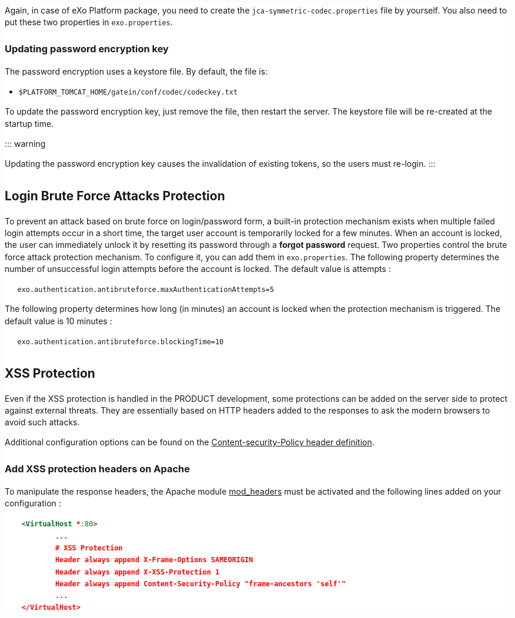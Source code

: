 Again, in case of eXo Platform package, you need to create the `jca-symmetric-codec.properties` file by yourself. You also need to put these two properties in `exo.properties`.

### Updating password encryption key

The password encryption uses a keystore file. By default, the file is:

- `$PLATFORM_TOMCAT_HOME/gatein/conf/codec/codeckey.txt`

To update the password encryption key, just remove the file, then restart the server. The keystore file will be re-created at the startup time.

::: warning

Updating the password encryption key causes the invalidation of existing tokens, so the users must re-login.
:::

## Login Brute Force Attacks Protection

To prevent an attack based on brute force on login/password form, a built-in protection mechanism exists when multiple failed login attempts occur in a short time, the target user account is temporarily locked for a few minutes. When an account is locked, the user can immediately unlock it by resetting its password through a **forgot password** request.
Two properties control the brute force attack protection mechanism.
To configure it, you can add them in `exo.properties`.
The following property determines the number of unsuccessful login attempts before the account is locked. The default value is attempts :

```properties
   exo.authentication.antibruteforce.maxAuthenticationAttempts=5
```

The following property determines how long (in minutes) an account is locked when the protection mechanism is triggered. The default value is 10 minutes :

```properties
   exo.authentication.antibruteforce.blockingTime=10
```

## XSS Protection

Even if the XSS protection is handled in the PRODUCT development, some protections can be added on the server side to protect against external threats. They are essentially based on HTTP headers added to the responses to ask the modern browsers to avoid such attacks.

Additional configuration options can be found on the [Content-security-Policy header definition](https://developer.mozilla.org/en-US/docs/Web/HTTP/Headers/Content-Security-Policy).

### Add XSS protection headers on Apache

To manipulate the response headers, the Apache module [mod_headers](https://httpd.apache.org/docs/2.4/mod/mod_headers.html) must be activated and the following lines added on your configuration :

```xml
    <VirtualHost *:80>
            ...
            # XSS Protection
            Header always append X-Frame-Options SAMEORIGIN
            Header always append X-XSS-Protection 1
            Header always append Content-Security-Policy "frame-ancestors 'self'"
            ...
    </VirtualHost>
```
